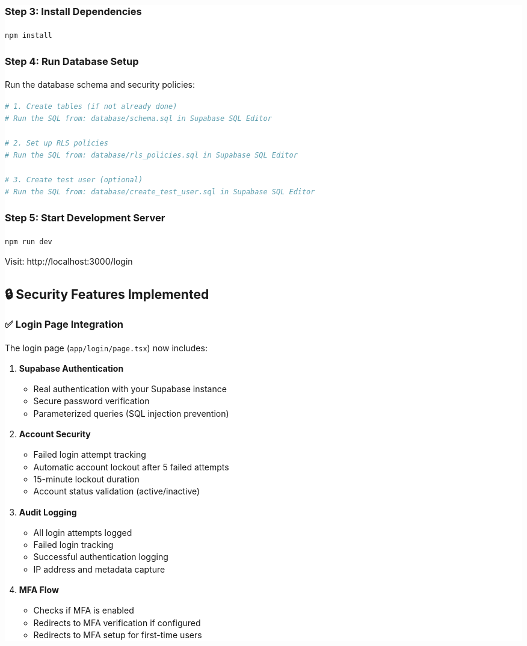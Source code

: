 ### Step 3: Install Dependencies

```bash
npm install
```

### Step 4: Run Database Setup

Run the database schema and security policies:

```bash
# 1. Create tables (if not already done)
# Run the SQL from: database/schema.sql in Supabase SQL Editor

# 2. Set up RLS policies
# Run the SQL from: database/rls_policies.sql in Supabase SQL Editor

# 3. Create test user (optional)
# Run the SQL from: database/create_test_user.sql in Supabase SQL Editor
```

### Step 5: Start Development Server

```bash
npm run dev
```

Visit: http://localhost:3000/login

## 🔒 Security Features Implemented

### ✅ Login Page Integration

The login page (`app/login/page.tsx`) now includes:

1. **Supabase Authentication**
   - Real authentication with your Supabase instance
   - Secure password verification
   - Parameterized queries (SQL injection prevention)

2. **Account Security**
   - Failed login attempt tracking
   - Automatic account lockout after 5 failed attempts
   - 15-minute lockout duration
   - Account status validation (active/inactive)

3. **Audit Logging**
   - All login attempts logged
   - Failed login tracking
   - Successful authentication logging
   - IP address and metadata capture

4. **MFA Flow**
   - Checks if MFA is enabled
   - Redirects to MFA verification if configured
   - Redirects to MFA setup for first-time users
